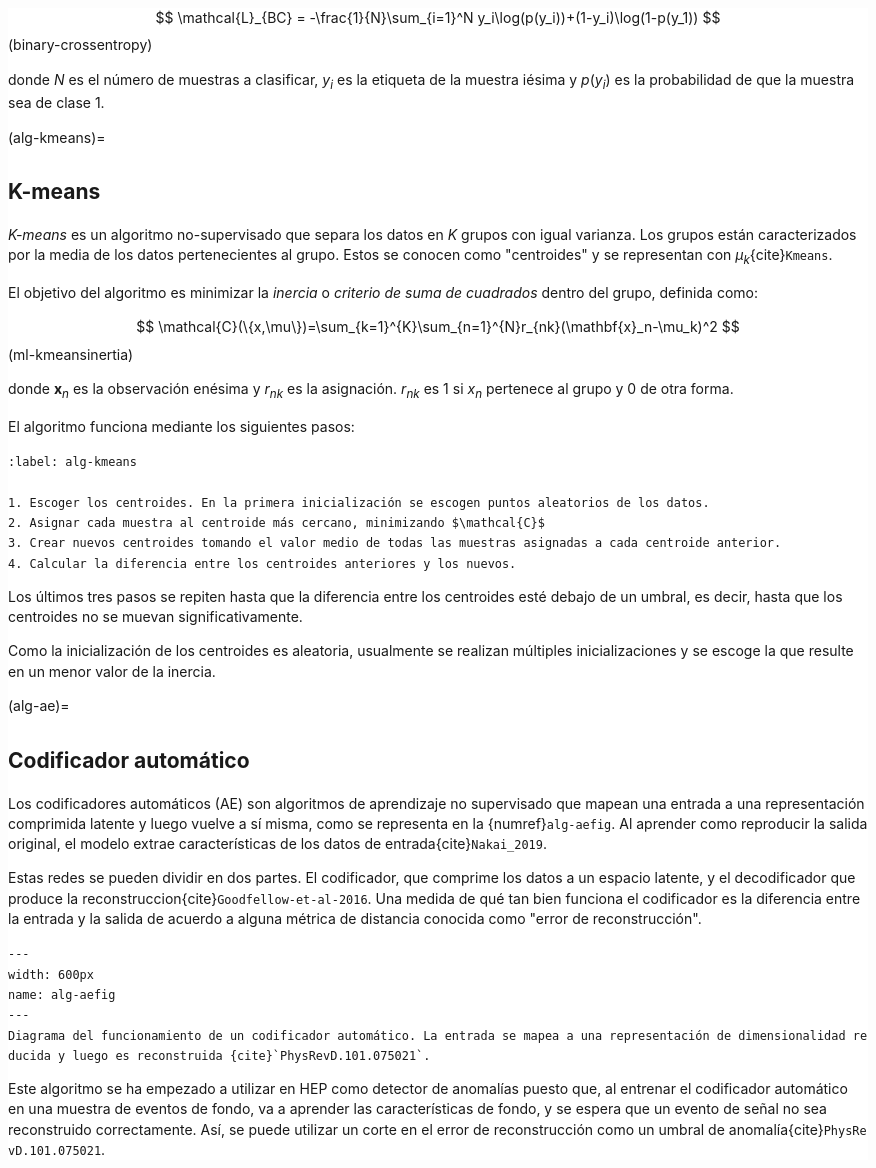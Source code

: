 $$
    \mathcal{L}_{BC} = -\frac{1}{N}\sum_{i=1}^N y_i\log(p(y_i))+(1-y_i)\log(1-p(y_1))
$$ (binary-crossentropy)

donde $N$ es el número de muestras a clasificar, $y_i$ es la etiqueta de la muestra iésima y $p(y_i)$ es la probabilidad de que la muestra sea de clase 1. 

(alg-kmeans)=
## K-means
*K-means* es un algoritmo no-supervisado que separa los datos en $K$ grupos con igual varianza. Los grupos están caracterizados por la media de los datos pertenecientes al grupo. Estos se conocen como "centroides" y se representan con $\mu_k${cite}`Kmeans`. 

El objetivo del algoritmo es minimizar la *inercia* o *criterio de suma de cuadrados* dentro del grupo, definida como: 

$$
    \mathcal{C}(\{x,\mu\})=\sum_{k=1}^{K}\sum_{n=1}^{N}r_{nk}(\mathbf{x}_n-\mu_k)^2
$$ (ml-kmeansinertia)

donde $\mathbf{x}_n$ es la observación enésima y $r_{nk}$ es la asignación. $r_{nk}$ es 1 si $x_n$ pertenece al grupo y 0 de otra forma.

El algoritmo funciona mediante los siguientes pasos:

```{prf:algorithm} K-means
:label: alg-kmeans

1. Escoger los centroides. En la primera inicialización se escogen puntos aleatorios de los datos.
2. Asignar cada muestra al centroide más cercano, minimizando $\mathcal{C}$
3. Crear nuevos centroides tomando el valor medio de todas las muestras asignadas a cada centroide anterior.
4. Calcular la diferencia entre los centroides anteriores y los nuevos.
```

Los últimos tres pasos se repiten hasta que la diferencia entre los centroides esté debajo de un umbral, es decir, hasta que los centroides no se muevan significativamente.

Como la inicialización de los centroides es aleatoria, usualmente se realizan múltiples inicializaciones y se escoge la que resulte en un menor valor de la inercia.

(alg-ae)=
## Codificador automático
Los codificadores automáticos (AE) son algoritmos de aprendizaje no supervisado que mapean una entrada a una representación comprimida latente y luego vuelve a sí misma, como se representa en la {numref}`alg-aefig`. Al aprender como reproducir la salida original, el modelo extrae características de los datos de entrada{cite}`Nakai_2019`.

Estas redes se pueden dividir en dos partes. El codificador, que comprime los datos a un espacio latente, y el decodificador que produce la reconstruccion{cite}`Goodfellow-et-al-2016`. Una medida de qué tan bien funciona el codificador es la diferencia entre la entrada y la salida de acuerdo a alguna métrica de distancia conocida como "error de reconstrucción".

```{figure} ./../../figuras/alg-ae.png
---
width: 600px
name: alg-aefig
---
Diagrama del funcionamiento de un codificador automático. La entrada se mapea a una representación de dimensionalidad reducida y luego es reconstruida {cite}`PhysRevD.101.075021`.
```
Este algoritmo se ha empezado a utilizar en HEP como detector de anomalías puesto que, al entrenar el codificador automático en una muestra de eventos de fondo, va a aprender las características de fondo, y se espera que un evento de señal no sea reconstruido correctamente. Así, se puede utilizar un corte en el error de reconstrucción como un umbral de anomalía{cite}`PhysRevD.101.075021`. 
